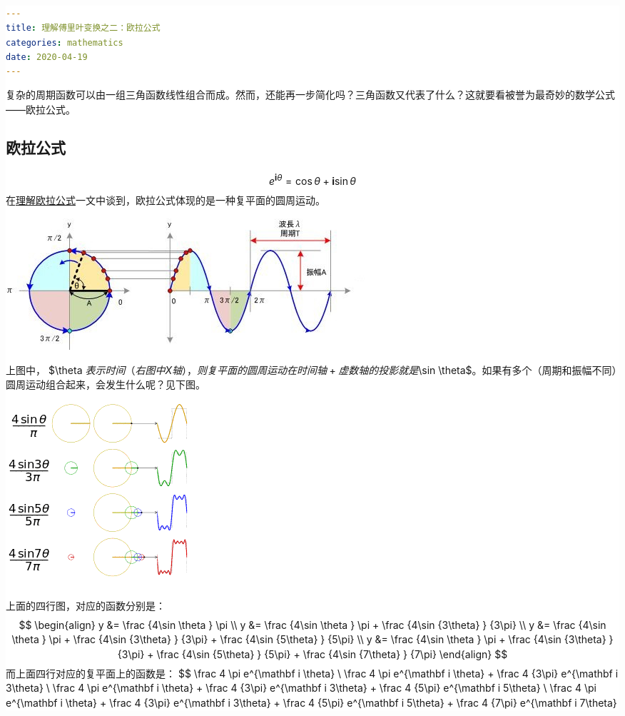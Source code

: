 ```yaml
---
title: 理解傅里叶变换之二：欧拉公式
categories: mathematics
date: 2020-04-19
---
```


复杂的周期函数可以由一组三角函数线性组合而成。然而，还能再一步简化吗？三角函数又代表了什么？这就要看被誉为最奇妙的数学公式——欧拉公式。

## 欧拉公式

$$
e^{\mathbf i \theta} = \cos \theta+ \mathbf i \sin \theta
$$
在[理解欧拉公式](https://eipi10.cn/mathematics/2020/04/14/euler_formula/)一文中谈到，欧拉公式体现的是一种复平面的圆周运动。

![img](images/81ca9447d6c45c162c2d76df75a6690a_720w.jpg)

上图中， $\theta $表示时间（右图中X轴），则复平面的圆周运动在时间轴+虚数轴的投影就是$\sin \theta$。如果有多个（周期和振幅不同）圆周运动组合起来，会发生什么呢？见下图。

![File:Fourier series square wave circles animation.gif](images/Fourier_series_square_wave_circles_animation.gif)

上面的四行图，对应的函数分别是：
$$
\begin{align}
y &= \frac {4\sin \theta } \pi  \\
y &= \frac {4\sin \theta } \pi + \frac {4\sin {3\theta} } {3\pi} \\
y &= \frac {4\sin \theta } \pi + \frac {4\sin {3\theta} } {3\pi} + \frac {4\sin {5\theta} } {5\pi} \\
y &= \frac {4\sin \theta } \pi + \frac {4\sin {3\theta} } {3\pi} + \frac {4\sin {5\theta} } {5\pi} + \frac {4\sin {7\theta} } {7\pi}
\end{align}
$$
而上面四行对应的复平面上的函数是：
$$
\frac 4 \pi e^{\mathbf i \theta} \\
\frac 4 \pi e^{\mathbf i \theta} + \frac 4 {3\pi} e^{\mathbf i 3\theta} \\
\frac 4 \pi e^{\mathbf i \theta} + \frac 4 {3\pi} e^{\mathbf i 3\theta} + \frac 4 {5\pi} e^{\mathbf i 5\theta} \\
\frac 4 \pi e^{\mathbf i \theta} + \frac 4 {3\pi} e^{\mathbf i 3\theta} + \frac 4 {5\pi} e^{\mathbf i 5\theta} + \frac 4 {7\pi} e^{\mathbf i 7\theta}